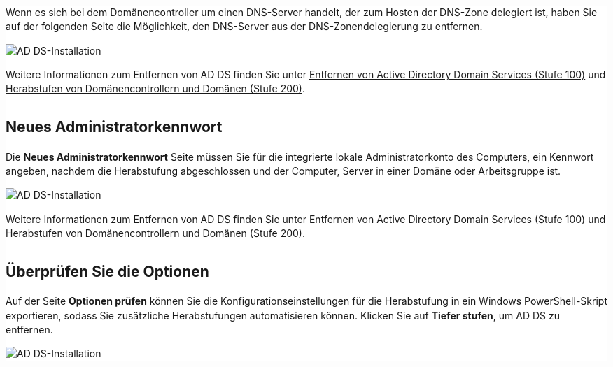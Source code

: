Wenn es sich bei dem Domänencontroller um einen DNS-Server handelt, der zum Hosten der DNS-Zone delegiert ist, haben Sie auf der folgenden Seite die Möglichkeit, den DNS-Server aus der DNS-Zonendelegierung zu entfernen.  
  
![AD DS-Installation](media/AD-DS-Installation-and-Removal-Wizard-Page-Descriptions/ADDS_RRW_RemovalOptions.gif)  
  
Weitere Informationen zum Entfernen von AD DS finden Sie unter [Entfernen von Active Directory Domain Services (Stufe 100)](assetId:///99b97af0-aa7e-41ed-8c81-4eee6c03eb4c) und [Herabstufen von Domänencontrollern und Domänen &#40;Stufe 200&#41;](Demoting-Domain-Controllers-and-Domains--Level-200-.md).  
  
## <a name="BKMK_NewAdminPwdPage"></a>Neues Administratorkennwort  
Die **Neues Administratorkennwort** Seite müssen Sie für die integrierte lokale Administratorkonto des Computers, ein Kennwort angeben, nachdem die Herabstufung abgeschlossen und der Computer, Server in einer Domäne oder Arbeitsgruppe ist.  
  
![AD DS-Installation](media/AD-DS-Installation-and-Removal-Wizard-Page-Descriptions/ADDS_RRW_NewAdminPwd.gif)  
  
Weitere Informationen zum Entfernen von AD DS finden Sie unter [Entfernen von Active Directory Domain Services (Stufe 100)](assetId:///99b97af0-aa7e-41ed-8c81-4eee6c03eb4c) und [Herabstufen von Domänencontrollern und Domänen &#40;Stufe 200&#41;](Demoting-Domain-Controllers-and-Domains--Level-200-.md).  
  
## <a name="BKMK_ConfirmRoleRemovalPage"></a>Überprüfen Sie die Optionen  
Auf der Seite **Optionen prüfen** können Sie die Konfigurationseinstellungen für die Herabstufung in ein Windows PowerShell-Skript exportieren, sodass Sie zusätzliche Herabstufungen automatisieren können. Klicken Sie auf **Tiefer stufen**, um AD DS zu entfernen.  
  
![AD DS-Installation](media/AD-DS-Installation-and-Removal-Wizard-Page-Descriptions/ADDS_RRW_ReviewOptions.gif)  
  


